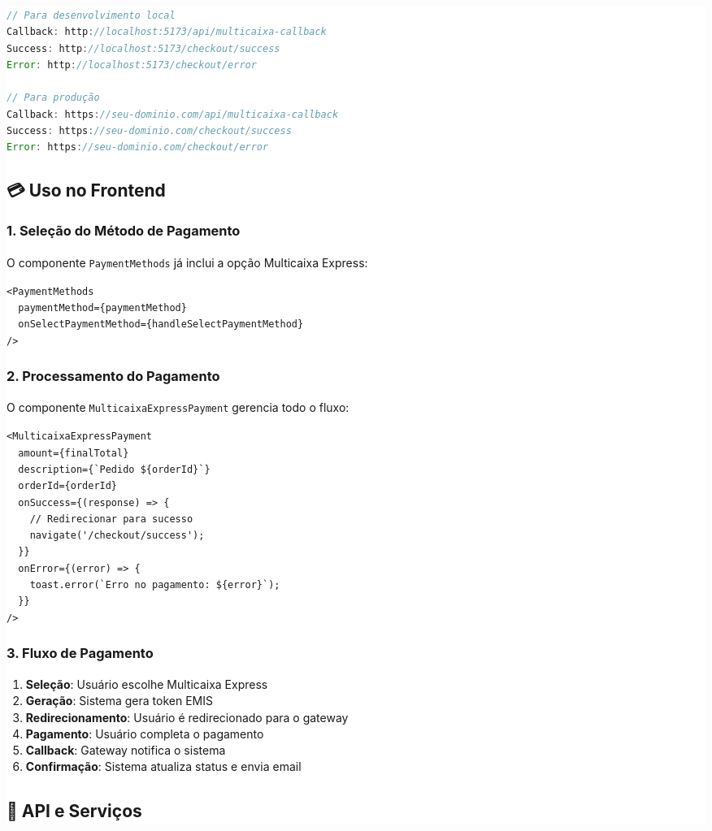 ```javascript
// Para desenvolvimento local
Callback: http://localhost:5173/api/multicaixa-callback
Success: http://localhost:5173/checkout/success
Error: http://localhost:5173/checkout/error

// Para produção
Callback: https://seu-dominio.com/api/multicaixa-callback
Success: https://seu-dominio.com/checkout/success
Error: https://seu-dominio.com/checkout/error
```

## 💳 Uso no Frontend

### 1. Seleção do Método de Pagamento

O componente `PaymentMethods` já inclui a opção Multicaixa Express:

```tsx
<PaymentMethods 
  paymentMethod={paymentMethod} 
  onSelectPaymentMethod={handleSelectPaymentMethod} 
/>
```

### 2. Processamento do Pagamento

O componente `MulticaixaExpressPayment` gerencia todo o fluxo:

```tsx
<MulticaixaExpressPayment
  amount={finalTotal}
  description={`Pedido ${orderId}`}
  orderId={orderId}
  onSuccess={(response) => {
    // Redirecionar para sucesso
    navigate('/checkout/success');
  }}
  onError={(error) => {
    toast.error(`Erro no pagamento: ${error}`);
  }}
/>
```

### 3. Fluxo de Pagamento

1. **Seleção**: Usuário escolhe Multicaixa Express
2. **Geração**: Sistema gera token EMIS
3. **Redirecionamento**: Usuário é redirecionado para o gateway
4. **Pagamento**: Usuário completa o pagamento
5. **Callback**: Gateway notifica o sistema
6. **Confirmação**: Sistema atualiza status e envia email

## 🔧 API e Serviços
